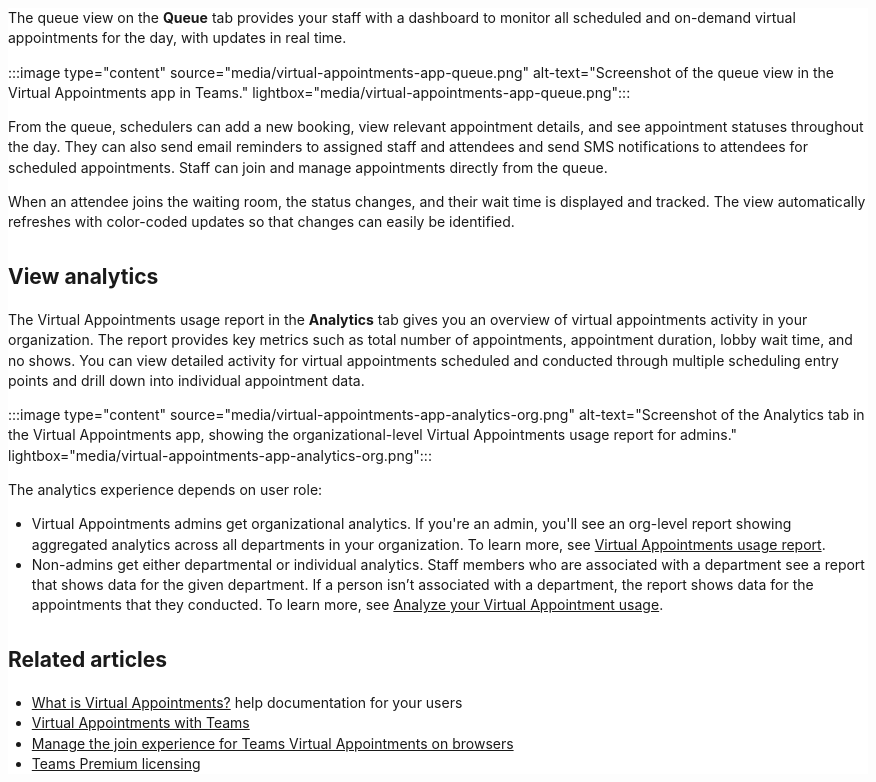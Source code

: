 The queue view on the **Queue** tab provides your staff with a dashboard to monitor all scheduled and on-demand virtual appointments for the day, with updates in real time.

:::image type="content" source="media/virtual-appointments-app-queue.png" alt-text="Screenshot of the queue view in the Virtual Appointments app in Teams." lightbox="media/virtual-appointments-app-queue.png":::

From the queue, schedulers can add a new booking, view relevant appointment details, and see appointment statuses throughout the day. They can also send email reminders to assigned staff and attendees and send SMS notifications to attendees for scheduled appointments. Staff can join and manage appointments directly from the queue.

When an attendee joins the waiting room, the status changes, and their wait time is displayed and tracked. The view automatically refreshes with color-coded updates so that changes can easily be identified.

## View analytics

The Virtual Appointments usage report in the **Analytics** tab gives you an overview of virtual appointments activity in your organization. The report provides key metrics such as total number of appointments, appointment duration, lobby wait time, and no shows. You can view detailed activity for virtual appointments scheduled and conducted through multiple scheduling entry points and drill down into individual appointment data.

:::image type="content" source="media/virtual-appointments-app-analytics-org.png" alt-text="Screenshot of the Analytics tab in the Virtual Appointments app, showing the organizational-level Virtual Appointments usage report for admins." lightbox="media/virtual-appointments-app-analytics-org.png":::

The analytics experience depends on user role:

- Virtual Appointments admins get organizational analytics. If you're an admin, you'll see an org-level report showing aggregated analytics across all departments in your organization. To learn more, see [Virtual Appointments usage report](virtual-appointments-usage-report.md).
- Non-admins get either departmental or individual analytics. Staff members who are associated with a department see a report that shows data for the given department. If a person isn’t associated with a department, the report shows data for the appointments that they conducted. To learn more, see [Analyze your Virtual Appointment usage](https://support.microsoft.com/topic/3214fd14-a860-4870-b30c-e8f87e182ce0).

## Related articles

- [What is Virtual Appointments?](https://support.microsoft.com/topic/22df0079-e6d9-4225-bc65-22747fb2cb5f) help documentation for your users
- [Virtual Appointments with Teams](virtual-appointments.md)
- [Manage the join experience for Teams Virtual Appointments on browsers](browser-join.md)
- [Teams Premium licensing](/microsoftteams/teams-add-on-licensing/licensing-enhance-teams)
